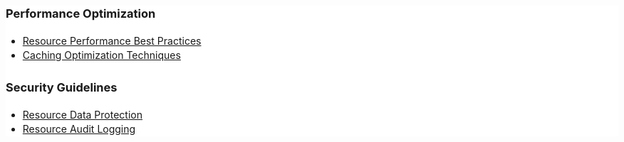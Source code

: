 ### Performance Optimization
- [Resource Performance Best Practices](https://modelcontextprotocol.io/docs/guides/resource-performance/)
- [Caching Optimization Techniques](https://modelcontextprotocol.io/docs/guides/caching-optimization/)

### Security Guidelines
- [Resource Data Protection](https://modelcontextprotocol.io/docs/guides/data-protection/)
- [Resource Audit Logging](https://modelcontextprotocol.io/docs/guides/audit-logging/)
